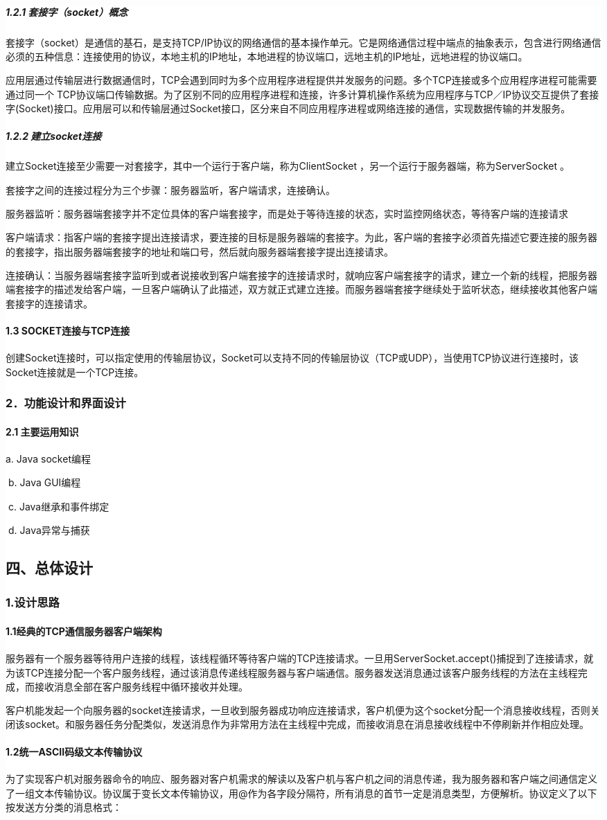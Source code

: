 ##### 1.2.1 套接字（socket）概念

套接字（socket）是通信的基石，是支持TCP/IP协议的网络通信的基本操作单元。它是网络通信过程中端点的抽象表示，包含进行网络通信必须的五种信息：连接使用的协议，本地主机的IP地址，本地进程的协议端口，远地主机的IP地址，远地进程的协议端口。

应用层通过传输层进行数据通信时，TCP会遇到同时为多个应用程序进程提供并发服务的问题。多个TCP连接或多个应用程序进程可能需要通过同一个 TCP协议端口传输数据。为了区别不同的应用程序进程和连接，许多计算机操作系统为应用程序与TCP／IP协议交互提供了套接字(Socket)接口。应用层可以和传输层通过Socket接口，区分来自不同应用程序进程或网络连接的通信，实现数据传输的并发服务。  

##### 1.2.2 建立socket连接

建立Socket连接至少需要一对套接字，其中一个运行于客户端，称为ClientSocket ，另一个运行于服务器端，称为ServerSocket 。

套接字之间的连接过程分为三个步骤：服务器监听，客户端请求，连接确认。

服务器监听：服务器端套接字并不定位具体的客户端套接字，而是处于等待连接的状态，实时监控网络状态，等待客户端的连接请求 

客户端请求：指客户端的套接字提出连接请求，要连接的目标是服务器端的套接字。为此，客户端的套接字必须首先描述它要连接的服务器的套接字，指出服务器端套接字的地址和端口号，然后就向服务器端套接字提出连接请求。

连接确认：当服务器端套接字监听到或者说接收到客户端套接字的连接请求时，就响应客户端套接字的请求，建立一个新的线程，把服务器端套接字的描述发给客户端，一旦客户端确认了此描述，双方就正式建立连接。而服务器端套接字继续处于监听状态，继续接收其他客户端套接字的连接请求。

#### 1.3 SOCKET连接与TCP连接

创建Socket连接时，可以指定使用的传输层协议，Socket可以支持不同的传输层协议（TCP或UDP），当使用TCP协议进行连接时，该Socket连接就是一个TCP连接。

 

### 2．功能设计和界面设计

#### 2.1 主要运用知识

a. Java socket编程

​         b. Java GUI编程

​         c. Java继承和事件绑定

​         d. Java异常与捕获

 

## 四、总体设计

### 1.设计思路

#### 1.1经典的TCP通信服务器客户端架构

服务器有一个服务器等待用户连接的线程，该线程循环等待客户端的TCP连接请求。一旦用ServerSocket.accept()捕捉到了连接请求，就为该TCP连接分配一个客户服务线程，通过该消息传递线程服务器与客户端通信。服务器发送消息通过该客户服务线程的方法在主线程完成，而接收消息全部在客户服务线程中循环接收并处理。

客户机能发起一个向服务器的socket连接请求，一旦收到服务器成功响应连接请求，客户机便为这个socket分配一个消息接收线程，否则关闭该socket。和服务器任务分配类似，发送消息作为非常用方法在主线程中完成，而接收消息在消息接收线程中不停刷新并作相应处理。

#### 1.2统一ASCII码级文本传输协议

为了实现客户机对服务器命令的响应、服务器对客户机需求的解读以及客户机与客户机之间的消息传递，我为服务器和客户端之间通信定义了一组文本传输协议。协议属于变长文本传输协议，用@作为各字段分隔符，所有消息的首节一定是消息类型，方便解析。协议定义了以下按发送方分类的消息格式：
